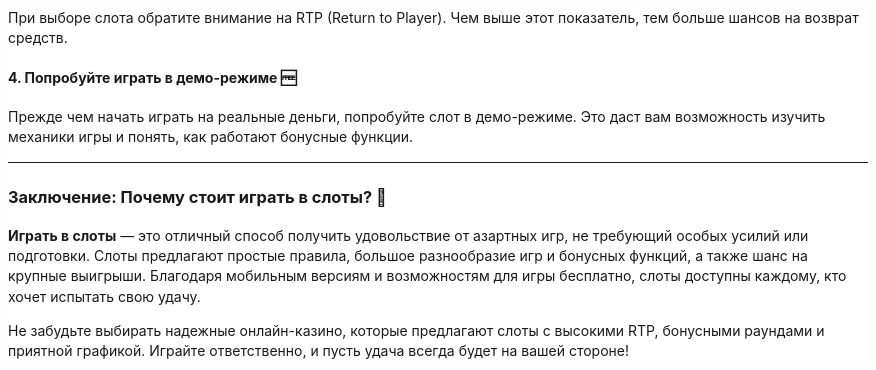При выборе слота обратите внимание на RTP (Return to Player). Чем выше этот показатель, тем больше шансов на возврат средств.

#### 4. **Попробуйте играть в демо-режиме** 🆓

Прежде чем начать играть на реальные деньги, попробуйте слот в демо-режиме. Это даст вам возможность изучить механики игры и понять, как работают бонусные функции.

***

### Заключение: Почему стоит играть в слоты? 🎉

**Играть в слоты** — это отличный способ получить удовольствие от азартных игр, не требующий особых усилий или подготовки. Слоты предлагают простые правила, большое разнообразие игр и бонусных функций, а также шанс на крупные выигрыши. Благодаря мобильным версиям и возможностям для игры бесплатно, слоты доступны каждому, кто хочет испытать свою удачу.

Не забудьте выбирать надежные онлайн-казино, которые предлагают слоты с высокими RTP, бонусными раундами и приятной графикой. Играйте ответственно, и пусть удача всегда будет на вашей стороне!
